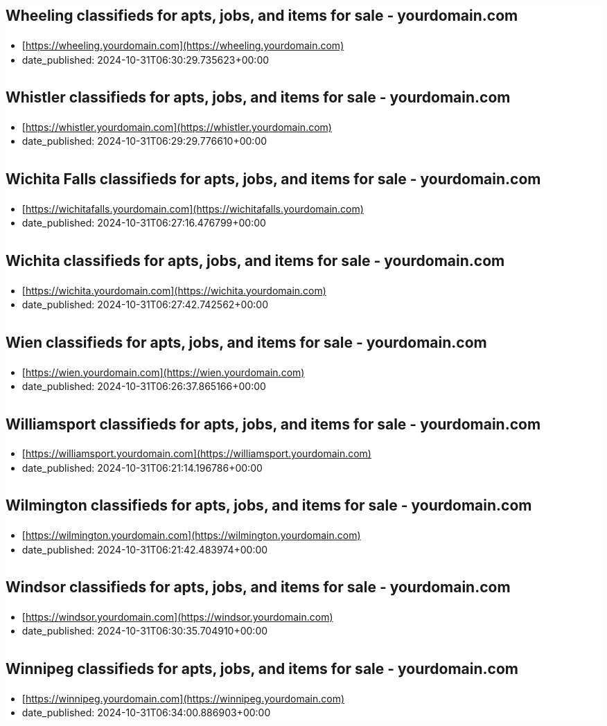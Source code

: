  ## Wheeling classifieds for apts, jobs, and items for sale - yourdomain.com
 - [https://wheeling.yourdomain.com](https://wheeling.yourdomain.com)
 - date_published: 2024-10-31T06:30:29.735623+00:00

 ## Whistler classifieds for apts, jobs, and items for sale - yourdomain.com
 - [https://whistler.yourdomain.com](https://whistler.yourdomain.com)
 - date_published: 2024-10-31T06:29:29.776610+00:00

 ## Wichita Falls classifieds for apts, jobs, and items for sale - yourdomain.com
 - [https://wichitafalls.yourdomain.com](https://wichitafalls.yourdomain.com)
 - date_published: 2024-10-31T06:27:16.476799+00:00

 ## Wichita classifieds for apts, jobs, and items for sale - yourdomain.com
 - [https://wichita.yourdomain.com](https://wichita.yourdomain.com)
 - date_published: 2024-10-31T06:27:42.742562+00:00

 ## Wien classifieds for apts, jobs, and items for sale - yourdomain.com
 - [https://wien.yourdomain.com](https://wien.yourdomain.com)
 - date_published: 2024-10-31T06:26:37.865166+00:00

 ## Williamsport classifieds for apts, jobs, and items for sale - yourdomain.com
 - [https://williamsport.yourdomain.com](https://williamsport.yourdomain.com)
 - date_published: 2024-10-31T06:21:14.196786+00:00

 ## Wilmington classifieds for apts, jobs, and items for sale - yourdomain.com
 - [https://wilmington.yourdomain.com](https://wilmington.yourdomain.com)
 - date_published: 2024-10-31T06:21:42.483974+00:00

 ## Windsor classifieds for apts, jobs, and items for sale - yourdomain.com
 - [https://windsor.yourdomain.com](https://windsor.yourdomain.com)
 - date_published: 2024-10-31T06:30:35.704910+00:00

 ## Winnipeg classifieds for apts, jobs, and items for sale - yourdomain.com
 - [https://winnipeg.yourdomain.com](https://winnipeg.yourdomain.com)
 - date_published: 2024-10-31T06:34:00.886903+00:00
